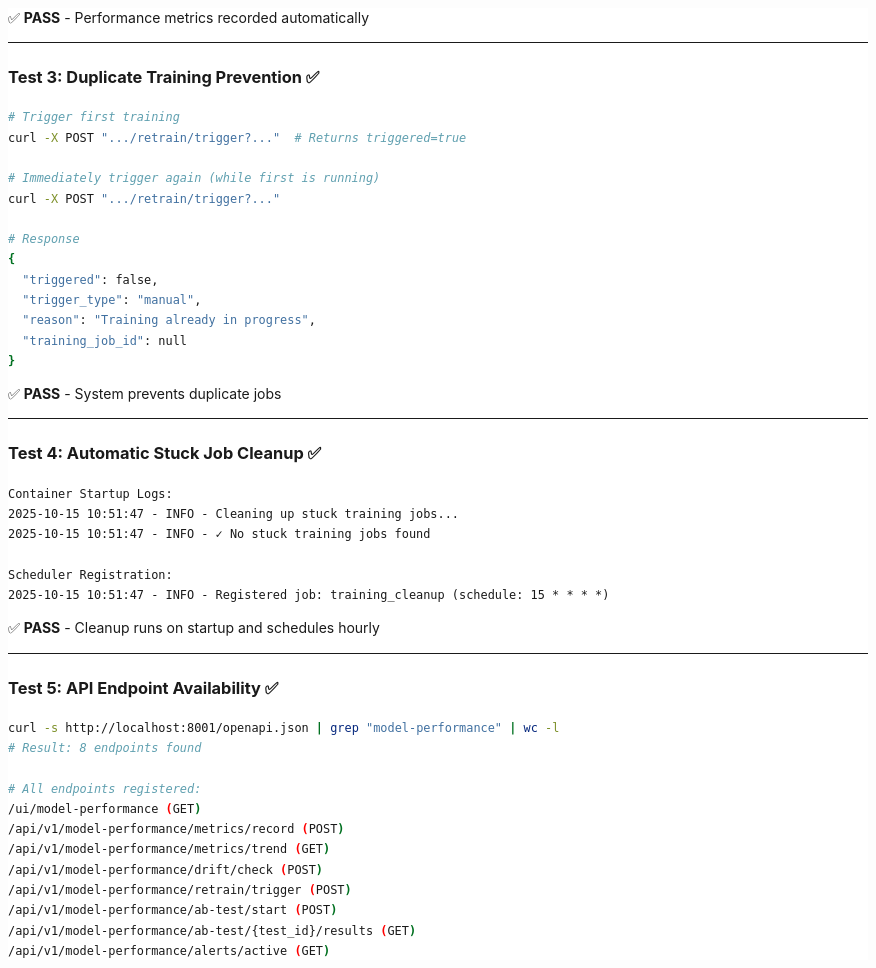 ✅ **PASS** - Performance metrics recorded automatically

---

### Test 3: Duplicate Training Prevention ✅

```bash
# Trigger first training
curl -X POST ".../retrain/trigger?..."  # Returns triggered=true

# Immediately trigger again (while first is running)
curl -X POST ".../retrain/trigger?..."

# Response
{
  "triggered": false,
  "trigger_type": "manual",
  "reason": "Training already in progress",
  "training_job_id": null
}
```

✅ **PASS** - System prevents duplicate jobs

---

### Test 4: Automatic Stuck Job Cleanup ✅

```
Container Startup Logs:
2025-10-15 10:51:47 - INFO - Cleaning up stuck training jobs...
2025-10-15 10:51:47 - INFO - ✓ No stuck training jobs found

Scheduler Registration:
2025-10-15 10:51:47 - INFO - Registered job: training_cleanup (schedule: 15 * * * *)
```

✅ **PASS** - Cleanup runs on startup and schedules hourly

---

### Test 5: API Endpoint Availability ✅

```bash
curl -s http://localhost:8001/openapi.json | grep "model-performance" | wc -l
# Result: 8 endpoints found

# All endpoints registered:
/ui/model-performance (GET)
/api/v1/model-performance/metrics/record (POST)
/api/v1/model-performance/metrics/trend (GET)
/api/v1/model-performance/drift/check (POST)
/api/v1/model-performance/retrain/trigger (POST)
/api/v1/model-performance/ab-test/start (POST)
/api/v1/model-performance/ab-test/{test_id}/results (GET)
/api/v1/model-performance/alerts/active (GET)
```
